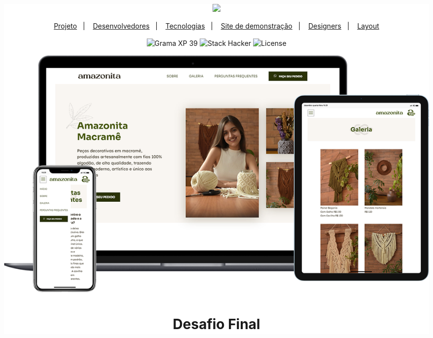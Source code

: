 <p align="center">
  <img src="https://github.com/scillapinheiro/gama_academy_desafio-1/blob/main/logo-gama-academy.png" width="50%">
</p>

<p align="center">
  <a href="#-projeto">Projeto</a>&nbsp;&nbsp;&nbsp;|&nbsp;&nbsp;&nbsp;
  <a href="#-desenvolvedores">Desenvolvedores</a>&nbsp;&nbsp;&nbsp;|&nbsp;&nbsp;&nbsp;
  <a href="#-tecnologias">Tecnologias</a>&nbsp;&nbsp;&nbsp;|&nbsp;&nbsp;&nbsp;
  <a href="#-site-de-demonstracao">Site de demonstração</a>&nbsp;&nbsp;&nbsp;|&nbsp;&nbsp;&nbsp;
  <a href="#-designer">Designers</a>&nbsp;&nbsp;&nbsp;|&nbsp;&nbsp;&nbsp;
  <a href="#-layout">Layout</a>
</p>

<p align="center">
  <img alt="Grama XP 39" src="https://img.shields.io/static/v1?label=xp&message=39&color=success&labelColor=grey">
  
  <img alt="Stack Hacker" src="https://img.shields.io/static/v1?label=stack&message=hacker&color=success&labelColor=grey">
  
  <img alt="License" src="https://img.shields.io/static/v1?label=license&message=MIT&color=success&labelColor=grey">
</p>

<p align="center">
  <img src="https://github.com/scillapinheiro/gama-academy-desafio-final/blob/main/amazonita-mockup.png" width="100%">
</p>


<h1 align="center">Desafio Final</h1>
